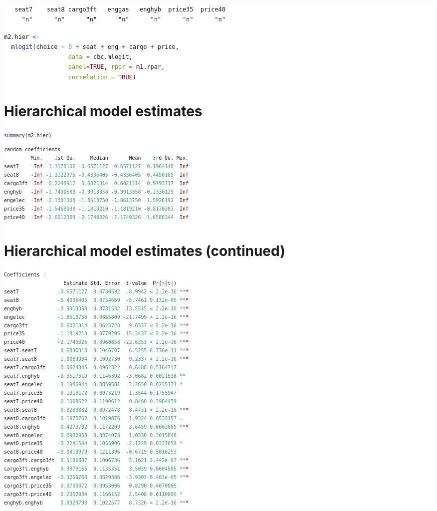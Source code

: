 ```
   seat7    seat8 cargo3ft   enggas   enghyb  price35  price40 
     "n"      "n"      "n"      "n"      "n"      "n"      "n" 
```

```r
m2.hier <- 
  mlogit(choice ~ 0 + seat + eng + cargo + price, 
                  data = cbc.mlogit, 
                  panel=TRUE, rpar = m1.rpar, 
                  correlation = TRUE)
```
</small>

Hierarchical model estimates
=========================================================
<small>

```r
summary(m2.hier)
```

```r
random coefficients
         Min.    1st Qu.     Median       Mean    3rd Qu. Max.
seat7    -Inf -1.1178106 -0.6571127 -0.6571127 -0.1964148  Inf
seat8    -Inf -1.3122975 -0.4336405 -0.4336405  0.4450165  Inf
cargo3ft -Inf  0.2248912  0.6021314  0.6021314  0.9793717  Inf
enghyb   -Inf -1.7490588 -0.9913358 -0.9913358 -0.2336129  Inf
engelec  -Inf -2.1301308 -1.8613750 -1.8613750 -1.5926192  Inf
price35  -Inf -1.5468038 -1.1819210 -1.1819210 -0.8170383  Inf
price40  -Inf -2.6912308 -2.1749326 -2.1749326 -1.6586344  Inf
```
</small>

Hierarchical model estimates (continued)
======================================================
<small>

```r
Coefficients :
                    Estimate Std. Error  t-value  Pr(>|t|)    
seat7             -0.6571127  0.0730592  -8.9942 < 2.2e-16 ***
seat8             -0.4336405  0.0754669  -5.7461 9.132e-09 ***
enghyb            -0.9913358  0.0731532 -13.5515 < 2.2e-16 ***
engelec           -1.8613750  0.0855809 -21.7499 < 2.2e-16 ***
cargo3ft           0.6021314  0.0623728   9.6537 < 2.2e-16 ***
price35           -1.1819210  0.0770295 -15.3437 < 2.2e-16 ***
price40           -2.1749326  0.0960858 -22.6353 < 2.2e-16 ***
seat7.seat7        0.6830318  0.1046707   6.5255 6.776e-11 ***
seat7.seat8        1.0089934  0.1092730   9.2337 < 2.2e-16 ***
seat7.cargo3ft    -0.0624345  0.0962322  -0.6488 0.5164737    
seat7.enghyb      -0.3517319  0.1146392  -3.0682 0.0021538 ** 
seat7.engelec     -0.1946944  0.0859581  -2.2650 0.0235131 *  
seat7.price35      0.1318172  0.0973219   1.3544 0.1755947    
seat7.price40      0.1009622  0.1190612   0.8480 0.3964459    
seat8.seat8        0.8239882  0.0972478   8.4731 < 2.2e-16 ***
seat8.cargo3ft     0.1970762  0.1019876   1.9324 0.0533157 .  
seat8.enghyb       0.4273702  0.1172209   3.6459 0.0002665 ***
seat8.engelec      0.0902958  0.0874078   1.0330 0.3015848    
seat8.price35     -0.2241544  0.1055906  -2.1229 0.0337654 *  
seat8.price40     -0.0813979  0.1211396  -0.6719 0.5016253    
cargo3ft.cargo3ft  0.5196887  0.1006736   5.1621 2.442e-07 ***
cargo3ft.enghyb    0.3978165  0.1135351   3.5039 0.0004585 ***
cargo3ft.engelec  -0.3259760  0.0829386  -3.9303 8.483e-05 ***
cargo3ft.price35   0.0790072  0.0953006   0.8290 0.4070865    
cargo3ft.price40   0.2962934  0.1166152   2.5408 0.0110606 *  
enghyb.enghyb      0.8929798  0.1022577   8.7326 < 2.2e-16 ***
```